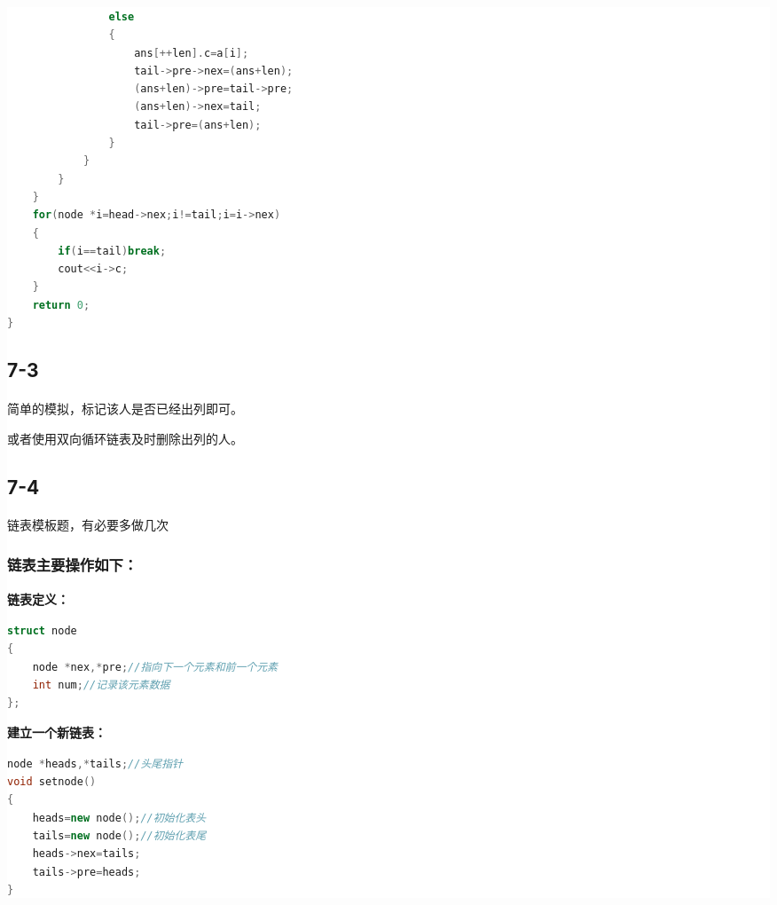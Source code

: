 ~~~cpp
				else
				{
					ans[++len].c=a[i];
					tail->pre->nex=(ans+len);
					(ans+len)->pre=tail->pre;
					(ans+len)->nex=tail;
					tail->pre=(ans+len);
				}
			}
		}
	}
	for(node *i=head->nex;i!=tail;i=i->nex)
	{
		if(i==tail)break;
		cout<<i->c;
	}
	return 0;
}
~~~



## **7-3**

简单的模拟，标记该人是否已经出列即可。

或者使用双向循环链表及时删除出列的人。



## **7-4**

链表模板题，有必要多做几次

### **链表主要操作如下：**

**链表定义：**

~~~ cpp
struct node
{
	node *nex,*pre;//指向下一个元素和前一个元素
	int num;//记录该元素数据
};
~~~

**建立一个新链表：**

~~~cpp
node *heads,*tails;//头尾指针
void setnode()
{
	heads=new node();//初始化表头
	tails=new node();//初始化表尾
	heads->nex=tails;
	tails->pre=heads;
}
~~~
